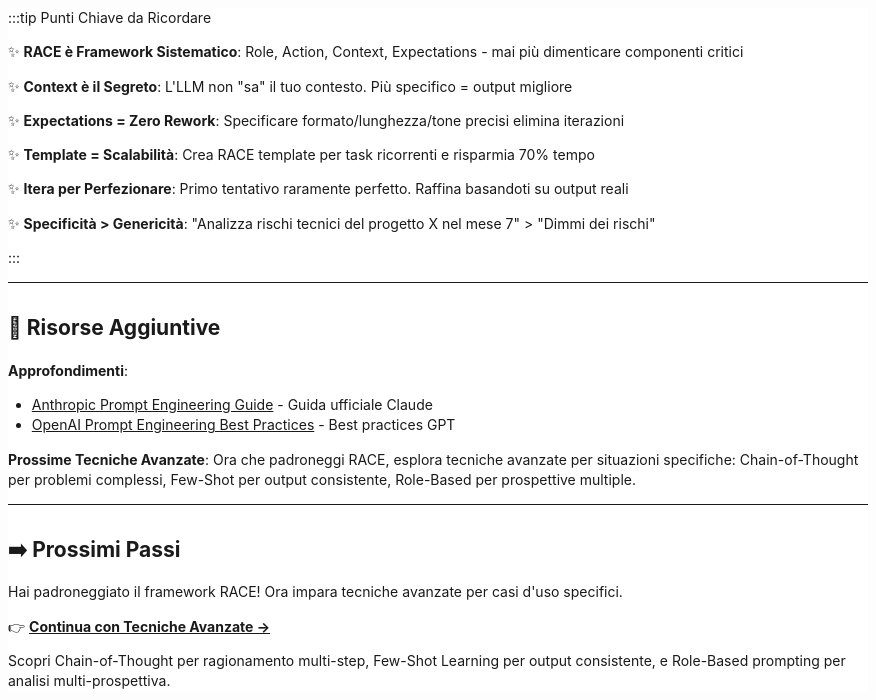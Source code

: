:::tip Punti Chiave da Ricordare

✨ **RACE è Framework Sistematico**: Role, Action, Context, Expectations - mai più dimenticare componenti critici

✨ **Context è il Segreto**: L'LLM non "sa" il tuo contesto. Più specifico = output migliore

✨ **Expectations = Zero Rework**: Specificare formato/lunghezza/tone precisi elimina iterazioni

✨ **Template = Scalabilità**: Crea RACE template per task ricorrenti e risparmia 70% tempo

✨ **Itera per Perfezionare**: Primo tentativo raramente perfetto. Raffina basandoti su output reali

✨ **Specificità > Genericità**: "Analizza rischi tecnici del progetto X nel mese 7" > "Dimmi dei rischi"

:::

---

## 🔗 Risorse Aggiuntive

**Approfondimenti**:
- [Anthropic Prompt Engineering Guide](https://docs.anthropic.com/en/docs/build-with-claude/prompt-engineering/overview) - Guida ufficiale Claude
- [OpenAI Prompt Engineering Best Practices](https://platform.openai.com/docs/guides/prompt-engineering) - Best practices GPT

**Prossime Tecniche Avanzate**:
Ora che padroneggi RACE, esplora tecniche avanzate per situazioni specifiche: Chain-of-Thought per problemi complessi, Few-Shot per output consistente, Role-Based per prospettive multiple.

---

## ➡️ Prossimi Passi

Hai padroneggiato il framework RACE! Ora impara tecniche avanzate per casi d'uso specifici.

👉 **[Continua con Tecniche Avanzate →](./tecniche-avanzate)**

Scopri Chain-of-Thought per ragionamento multi-step, Few-Shot Learning per output consistente, e Role-Based prompting per analisi multi-prospettiva.

